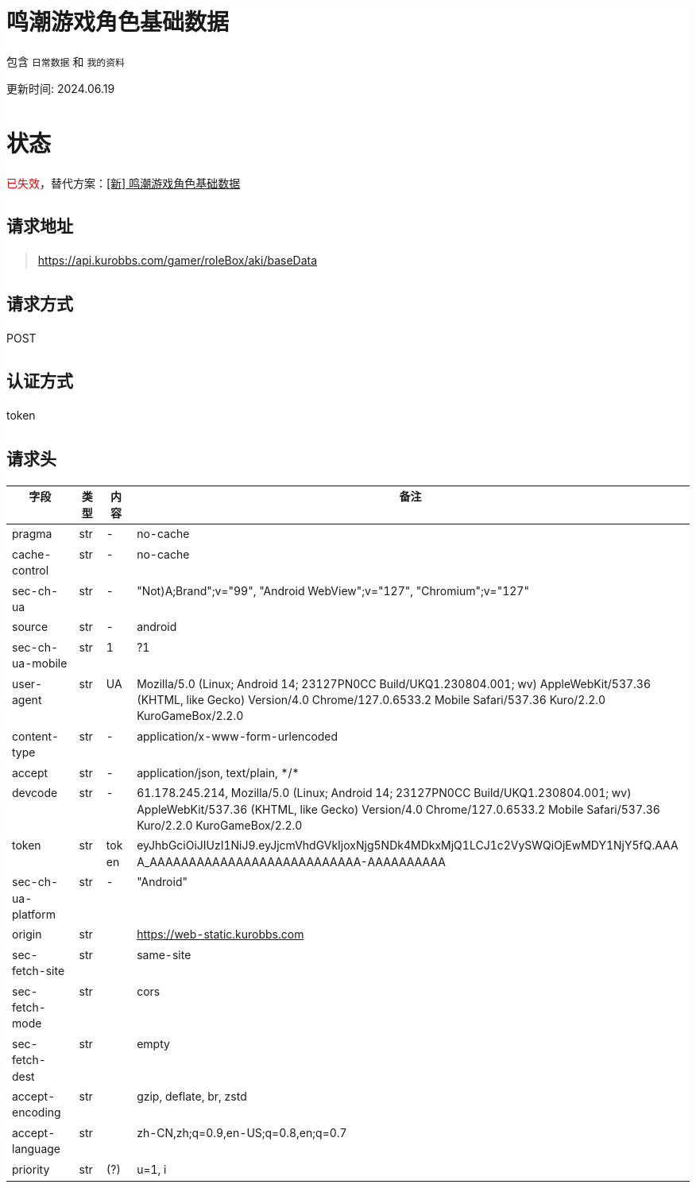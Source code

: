 # 鸣潮游戏角色基础数据

包含 `日常数据` 和 `我的资料`

更新时间: 2024.06.19

# 状态

<font color=Red>已失效</font>，替代方案：[[新] 鸣潮游戏角色基础数据](../../../aki/roleBox/akiBox/baseData.md)

## 请求地址

> https://api.kurobbs.com/gamer/roleBox/aki/baseData

## 请求方式

POST

## 认证方式

token

## 请求头

| 字段               | 类型 | 内容  | 备注                                                         |
| ------------------ | ---- | ----- | ------------------------------------------------------------ |
| pragma             | str  | -     | no-cache                                                     |
| cache-control      | str  | -     | no-cache                                                     |
| sec-ch-ua          | str  | -     | "Not)A;Brand";v="99", "Android WebView";v="127", "Chromium";v="127" |
| source             | str  | -     | android                                                      |
| sec-ch-ua-mobile   | str  | 1     | ?1                                                           |
| user-agent         | str  | UA    | Mozilla/5.0 (Linux; Android 14; 23127PN0CC Build/UKQ1.230804.001; wv) AppleWebKit/537.36 (KHTML, like Gecko) Version/4.0 Chrome/127.0.6533.2 Mobile Safari/537.36 Kuro/2.2.0 KuroGameBox/2.2.0 |
| content-type       | str  | -     | application/x-www-form-urlencoded                            |
| accept             | str  | -     | application/json, text/plain, \*/\*                          |
| devcode            | str  | -     | 61.178.245.214, Mozilla/5.0 (Linux; Android 14; 23127PN0CC Build/UKQ1.230804.001; wv) AppleWebKit/537.36 (KHTML, like Gecko) Version/4.0 Chrome/127.0.6533.2 Mobile Safari/537.36 Kuro/2.2.0 KuroGameBox/2.2.0 |
| token              | str  | token | eyJhbGciOiJIUzI1NiJ9.eyJjcmVhdGVkIjoxNjg5NDk4MDkxMjQ1LCJ1c2VySWQiOjEwMDY1NjY5fQ.AAAA_AAAAAAAAAAAAAAAAAAAAAAAAAAA-AAAAAAAAAA |
| sec-ch-ua-platform | str  | -     | "Android"                                                    |
| origin             | str  |       | https://web-static.kurobbs.com                               |
| sec-fetch-site     | str  |       | same-site                                                    |
| sec-fetch-mode     | str  |       | cors                                                         |
| sec-fetch-dest     | str  |       | empty                                                        |
| accept-encoding    | str  |       | gzip, deflate, br, zstd                                      |
| accept-language    | str  |       | zh-CN,zh;q=0.9,en-US;q=0.8,en;q=0.7                          |
| priority           | str  | (?)   | u=1, i                                                       |
